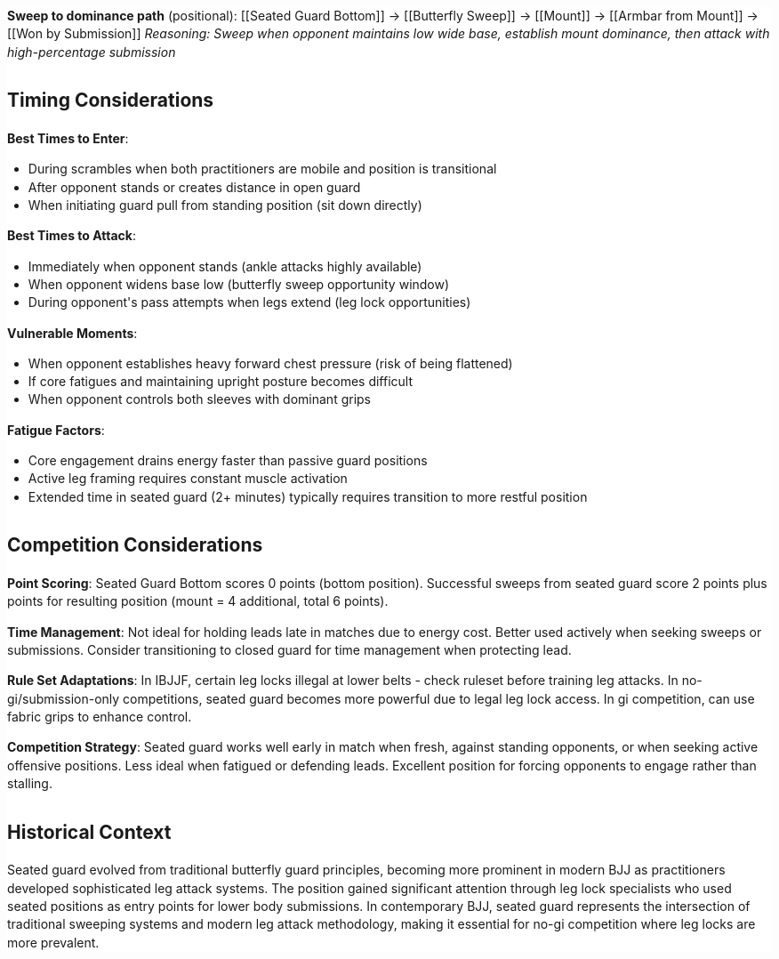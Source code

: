 **Sweep to dominance path** (positional):
[[Seated Guard Bottom]] → [[Butterfly Sweep]] → [[Mount]] → [[Armbar from Mount]] → [[Won by Submission]]
*Reasoning: Sweep when opponent maintains low wide base, establish mount dominance, then attack with high-percentage submission*

## Timing Considerations

**Best Times to Enter**:
- During scrambles when both practitioners are mobile and position is transitional
- After opponent stands or creates distance in open guard
- When initiating guard pull from standing position (sit down directly)

**Best Times to Attack**:
- Immediately when opponent stands (ankle attacks highly available)
- When opponent widens base low (butterfly sweep opportunity window)
- During opponent's pass attempts when legs extend (leg lock opportunities)

**Vulnerable Moments**:
- When opponent establishes heavy forward chest pressure (risk of being flattened)
- If core fatigues and maintaining upright posture becomes difficult
- When opponent controls both sleeves with dominant grips

**Fatigue Factors**:
- Core engagement drains energy faster than passive guard positions
- Active leg framing requires constant muscle activation
- Extended time in seated guard (2+ minutes) typically requires transition to more restful position

## Competition Considerations

**Point Scoring**: Seated Guard Bottom scores 0 points (bottom position). Successful sweeps from seated guard score 2 points plus points for resulting position (mount = 4 additional, total 6 points).

**Time Management**: Not ideal for holding leads late in matches due to energy cost. Better used actively when seeking sweeps or submissions. Consider transitioning to closed guard for time management when protecting lead.

**Rule Set Adaptations**: In IBJJF, certain leg locks illegal at lower belts - check ruleset before training leg attacks. In no-gi/submission-only competitions, seated guard becomes more powerful due to legal leg lock access. In gi competition, can use fabric grips to enhance control.

**Competition Strategy**: Seated guard works well early in match when fresh, against standing opponents, or when seeking active offensive positions. Less ideal when fatigued or defending leads. Excellent position for forcing opponents to engage rather than stalling.

## Historical Context

Seated guard evolved from traditional butterfly guard principles, becoming more prominent in modern BJJ as practitioners developed sophisticated leg attack systems. The position gained significant attention through leg lock specialists who used seated positions as entry points for lower body submissions. In contemporary BJJ, seated guard represents the intersection of traditional sweeping systems and modern leg attack methodology, making it essential for no-gi competition where leg locks are more prevalent.
